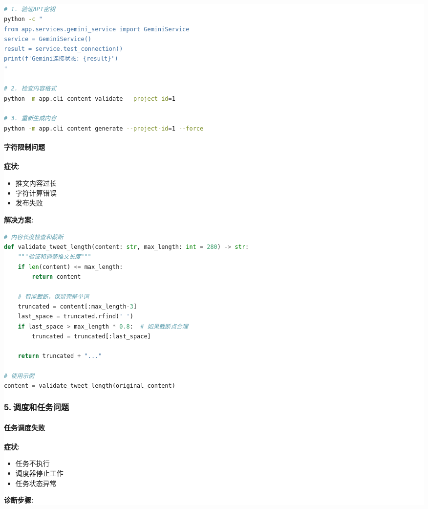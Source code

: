 ```bash
# 1. 验证API密钥
python -c "
from app.services.gemini_service import GeminiService
service = GeminiService()
result = service.test_connection()
print(f'Gemini连接状态: {result}')
"

# 2. 检查内容格式
python -m app.cli content validate --project-id=1

# 3. 重新生成内容
python -m app.cli content generate --project-id=1 --force
```

#### 字符限制问题

**症状**:
- 推文内容过长
- 字符计算错误
- 发布失败

**解决方案**:

```python
# 内容长度检查和截断
def validate_tweet_length(content: str, max_length: int = 280) -> str:
    """验证和调整推文长度"""
    if len(content) <= max_length:
        return content
    
    # 智能截断，保留完整单词
    truncated = content[:max_length-3]
    last_space = truncated.rfind(' ')
    if last_space > max_length * 0.8:  # 如果截断点合理
        truncated = truncated[:last_space]
    
    return truncated + "..."

# 使用示例
content = validate_tweet_length(original_content)
```

### 5. 调度和任务问题

#### 任务调度失败

**症状**:
- 任务不执行
- 调度器停止工作
- 任务状态异常

**诊断步骤**:
